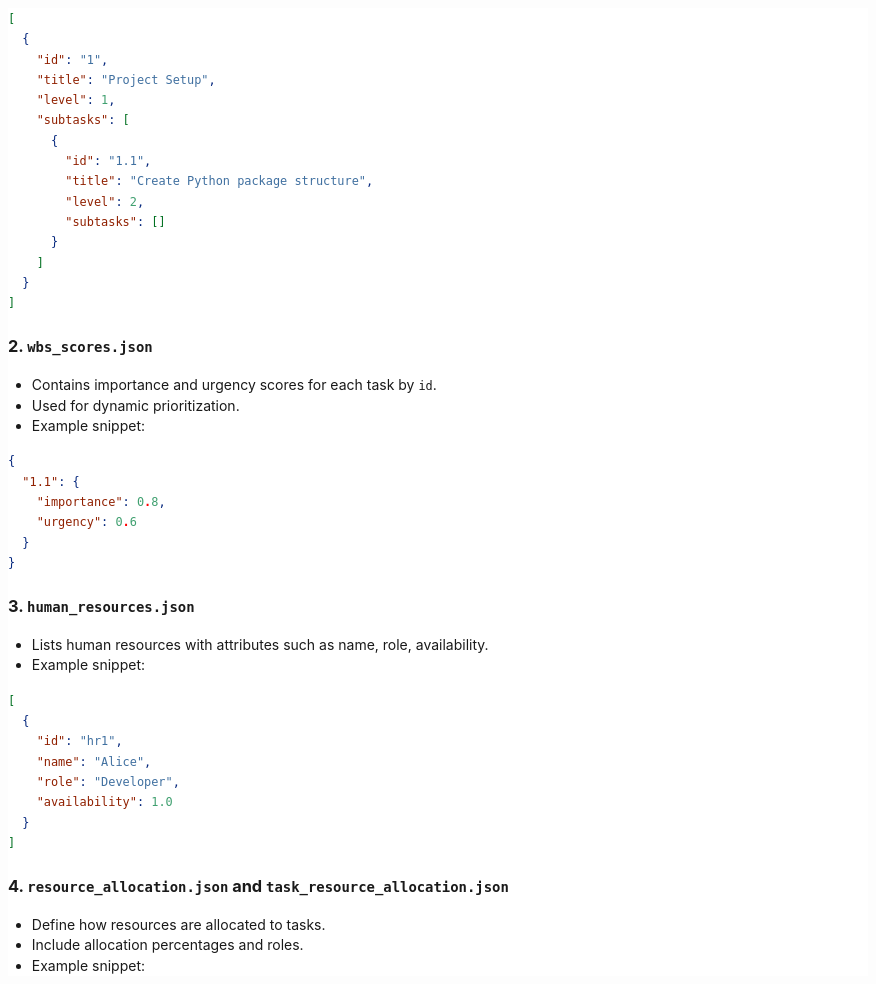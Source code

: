 ```json
[
  {
    "id": "1",
    "title": "Project Setup",
    "level": 1,
    "subtasks": [
      {
        "id": "1.1",
        "title": "Create Python package structure",
        "level": 2,
        "subtasks": []
      }
    ]
  }
]
```

### 2. `wbs_scores.json`

- Contains importance and urgency scores for each task by `id`.
- Used for dynamic prioritization.
- Example snippet:

```json
{
  "1.1": {
    "importance": 0.8,
    "urgency": 0.6
  }
}
```

### 3. `human_resources.json`

- Lists human resources with attributes such as name, role, availability.
- Example snippet:

```json
[
  {
    "id": "hr1",
    "name": "Alice",
    "role": "Developer",
    "availability": 1.0
  }
]
```

### 4. `resource_allocation.json` and `task_resource_allocation.json`

- Define how resources are allocated to tasks.
- Include allocation percentages and roles.
- Example snippet:
